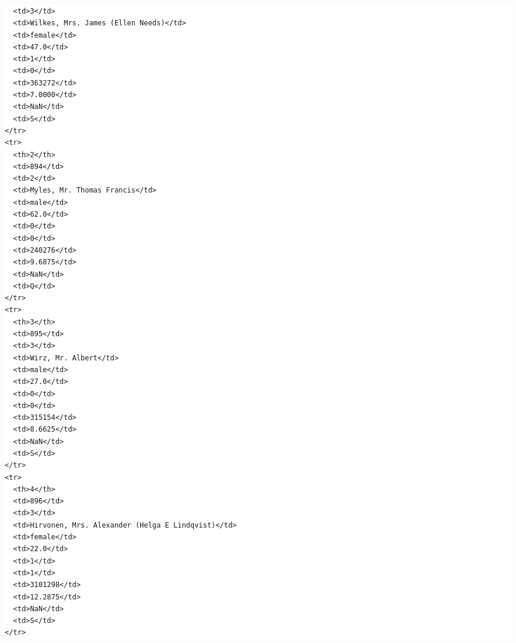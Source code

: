       <td>3</td>
      <td>Wilkes, Mrs. James (Ellen Needs)</td>
      <td>female</td>
      <td>47.0</td>
      <td>1</td>
      <td>0</td>
      <td>363272</td>
      <td>7.0000</td>
      <td>NaN</td>
      <td>S</td>
    </tr>
    <tr>
      <th>2</th>
      <td>894</td>
      <td>2</td>
      <td>Myles, Mr. Thomas Francis</td>
      <td>male</td>
      <td>62.0</td>
      <td>0</td>
      <td>0</td>
      <td>240276</td>
      <td>9.6875</td>
      <td>NaN</td>
      <td>Q</td>
    </tr>
    <tr>
      <th>3</th>
      <td>895</td>
      <td>3</td>
      <td>Wirz, Mr. Albert</td>
      <td>male</td>
      <td>27.0</td>
      <td>0</td>
      <td>0</td>
      <td>315154</td>
      <td>8.6625</td>
      <td>NaN</td>
      <td>S</td>
    </tr>
    <tr>
      <th>4</th>
      <td>896</td>
      <td>3</td>
      <td>Hirvonen, Mrs. Alexander (Helga E Lindqvist)</td>
      <td>female</td>
      <td>22.0</td>
      <td>1</td>
      <td>1</td>
      <td>3101298</td>
      <td>12.2875</td>
      <td>NaN</td>
      <td>S</td>
    </tr>
  </tbody>
</table>
</div>
